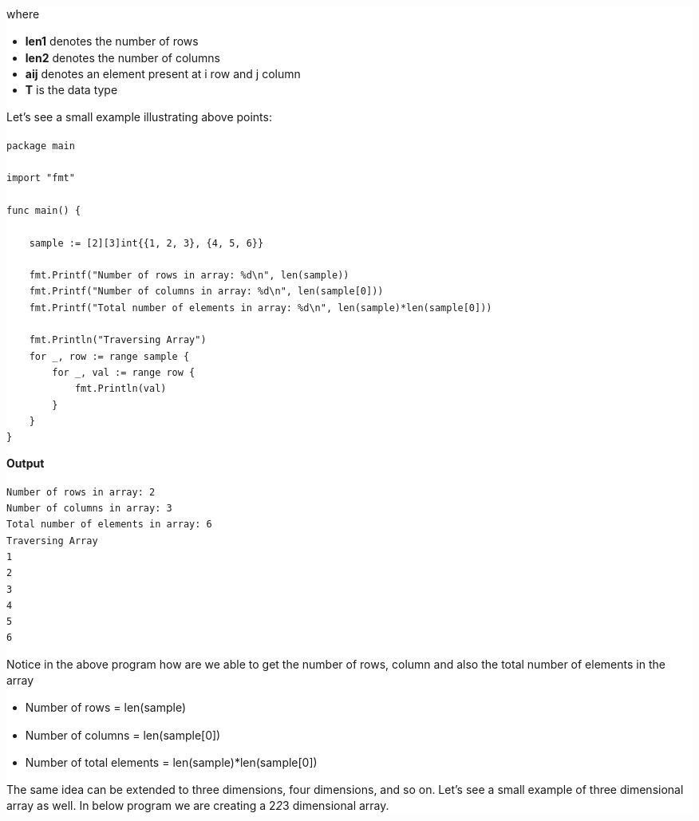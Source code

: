 where

*   **len1** denotes the number of rows
*   **len2** denotes the number of columns
*   **aij** denotes an element present at i row and j column
*   **T** is the data type

Let’s see a small example illustrating above points:

```
package main

import "fmt"

func main() {

    sample := [2][3]int{{1, 2, 3}, {4, 5, 6}}

    fmt.Printf("Number of rows in array: %d\n", len(sample))
    fmt.Printf("Number of columns in array: %d\n", len(sample[0]))
    fmt.Printf("Total number of elements in array: %d\n", len(sample)*len(sample[0]))

    fmt.Println("Traversing Array")
    for _, row := range sample {
        for _, val := range row {
            fmt.Println(val)
        }
    }
}
```

**Output**

```
Number of rows in array: 2
Number of columns in array: 3
Total number of elements in array: 6
Traversing Array
1
2
3
4
5
6
```

Notice in the above program how are we able to get the number of rows, column and also the total number of elements in the array

*   Number of rows = len(sample)

*   Number of columns = len(sample[0])

*   Number of total elements = len(sample)*len(sample[0])

The same idea can be extended to three dimensions, four dimensions, and so on. Let’s see a small example of three dimensional array as well. In below program we are creating a 2*2*3 dimensional array.
